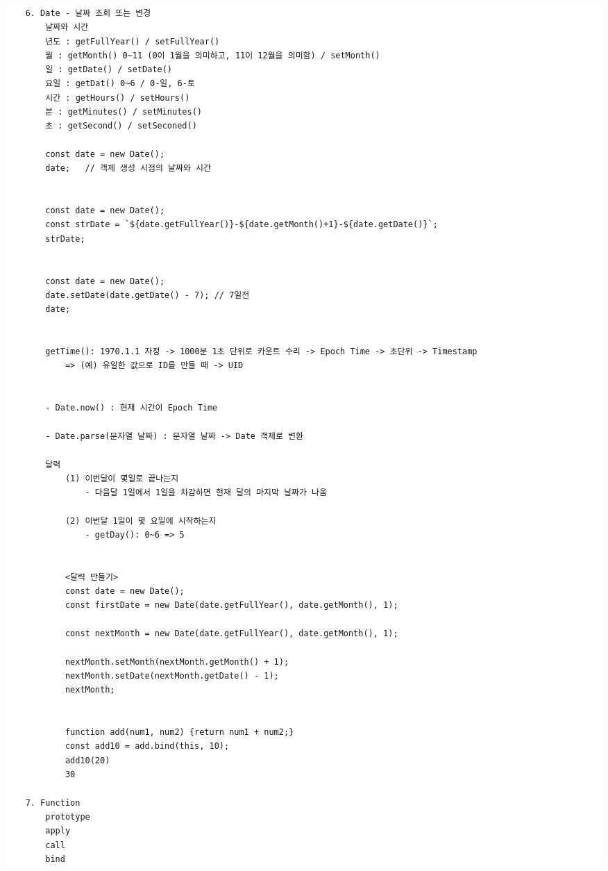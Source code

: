         6. Date - 날짜 조회 또는 변경
            날짜와 시간
            년도 : getFullYear() / setFullYear()
            월 : getMonth() 0~11 (0이 1월을 의미하고, 11이 12월을 의미함) / setMonth()
            일 : getDate() / setDate()
            요일 : getDat() 0~6 / 0-일, 6-토
            시간 : getHours() / setHours()
            분 : getMinutes() / setMinutes()
            초 : getSecond() / setSeconed()

            const date = new Date(); 
            date;   // 객체 생성 시점의 날짜와 시간


            const date = new Date();
            const strDate = `${date.getFullYear()}-${date.getMonth()+1}-${date.getDate()}`;
            strDate;


            const date = new Date();
            date.setDate(date.getDate() - 7); // 7일전
            date;


            getTime(): 1970.1.1 자정 -> 1000분 1초 단위로 카운트 수리 -> Epoch Time -> 초단위 -> Timestamp
                => (예) 유일한 값으로 ID를 만들 때 -> UID


            - Date.now() : 현재 시간이 Epoch Time

            - Date.parse(문자열 날짜) : 문자열 날짜 -> Date 객체로 변환

            달력
                (1) 이번달이 몇일로 끝나는지
                    - 다음달 1일에서 1일을 차감하면 현재 달의 마지막 날짜가 나옴

                (2) 이번달 1일이 몇 요일에 시작하는지
                    - getDay(): 0~6 => 5


                <달력 만들기>
                const date = new Date();
                const firstDate = new Date(date.getFullYear(), date.getMonth(), 1);

                const nextMonth = new Date(date.getFullYear(), date.getMonth(), 1);

                nextMonth.setMonth(nextMonth.getMonth() + 1);
                nextMonth.setDate(nextMonth.getDate() - 1);
                nextMonth;


                function add(num1, num2) {return num1 + num2;}
                const add10 = add.bind(this, 10);
                add10(20)
                30

        7. Function
            prototype
            apply
            call
            bind
